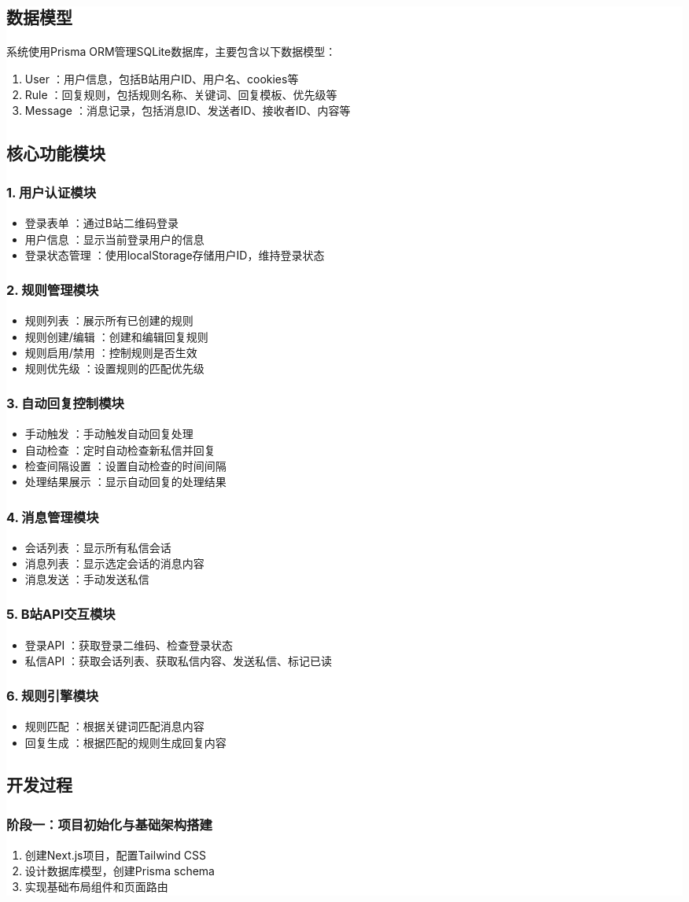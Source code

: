 ## 数据模型

系统使用Prisma ORM管理SQLite数据库，主要包含以下数据模型：

1. User ：用户信息，包括B站用户ID、用户名、cookies等
2. Rule ：回复规则，包括规则名称、关键词、回复模板、优先级等
3. Message ：消息记录，包括消息ID、发送者ID、接收者ID、内容等

## 核心功能模块

### 1. 用户认证模块

- 登录表单 ：通过B站二维码登录
- 用户信息 ：显示当前登录用户的信息
- 登录状态管理 ：使用localStorage存储用户ID，维持登录状态

### 2. 规则管理模块

- 规则列表 ：展示所有已创建的规则
- 规则创建/编辑 ：创建和编辑回复规则
- 规则启用/禁用 ：控制规则是否生效
- 规则优先级 ：设置规则的匹配优先级

### 3. 自动回复控制模块

- 手动触发 ：手动触发自动回复处理
- 自动检查 ：定时自动检查新私信并回复
- 检查间隔设置 ：设置自动检查的时间间隔
- 处理结果展示 ：显示自动回复的处理结果

### 4. 消息管理模块

- 会话列表 ：显示所有私信会话
- 消息列表 ：显示选定会话的消息内容
- 消息发送 ：手动发送私信

### 5. B站API交互模块

- 登录API ：获取登录二维码、检查登录状态
- 私信API ：获取会话列表、获取私信内容、发送私信、标记已读

### 6. 规则引擎模块

- 规则匹配 ：根据关键词匹配消息内容
- 回复生成 ：根据匹配的规则生成回复内容

## 开发过程

### 阶段一：项目初始化与基础架构搭建

1. 创建Next.js项目，配置Tailwind CSS
2. 设计数据库模型，创建Prisma schema
3. 实现基础布局组件和页面路由
